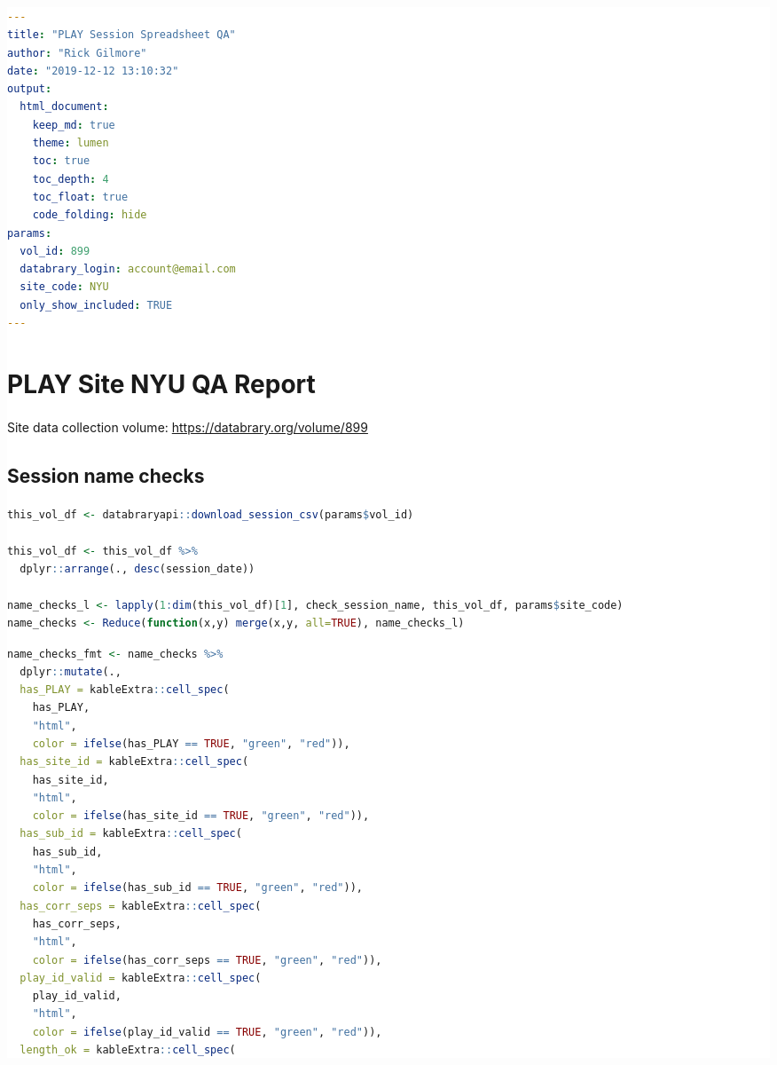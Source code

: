 ```yaml
---
title: "PLAY Session Spreadsheet QA"
author: "Rick Gilmore"
date: "2019-12-12 13:10:32"
output: 
  html_document:
    keep_md: true
    theme: lumen
    toc: true
    toc_depth: 4
    toc_float: true
    code_folding: hide
params:
  vol_id: 899
  databrary_login: account@email.com
  site_code: NYU
  only_show_included: TRUE
---
```




# PLAY Site NYU QA Report

Site data collection volume: <https://databrary.org/volume/899>

## Session name checks


```r
this_vol_df <- databraryapi::download_session_csv(params$vol_id)

this_vol_df <- this_vol_df %>%
  dplyr::arrange(., desc(session_date))

name_checks_l <- lapply(1:dim(this_vol_df)[1], check_session_name, this_vol_df, params$site_code)
name_checks <- Reduce(function(x,y) merge(x,y, all=TRUE), name_checks_l)
```


```r
name_checks_fmt <- name_checks %>%
  dplyr::mutate(., 
  has_PLAY = kableExtra::cell_spec(
    has_PLAY,
    "html",
    color = ifelse(has_PLAY == TRUE, "green", "red")),
  has_site_id = kableExtra::cell_spec(
    has_site_id,
    "html",
    color = ifelse(has_site_id == TRUE, "green", "red")),
  has_sub_id = kableExtra::cell_spec(
    has_sub_id,
    "html",
    color = ifelse(has_sub_id == TRUE, "green", "red")),
  has_corr_seps = kableExtra::cell_spec(
    has_corr_seps,
    "html",
    color = ifelse(has_corr_seps == TRUE, "green", "red")),
  play_id_valid = kableExtra::cell_spec(
    play_id_valid,
    "html",
    color = ifelse(play_id_valid == TRUE, "green", "red")),
  length_ok = kableExtra::cell_spec(
```